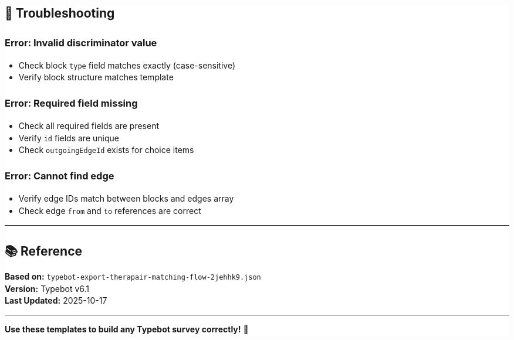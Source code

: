 ## 🔧 **Troubleshooting**

### **Error: Invalid discriminator value**
- Check block `type` field matches exactly (case-sensitive)
- Verify block structure matches template

### **Error: Required field missing**
- Check all required fields are present
- Verify `id` fields are unique
- Check `outgoingEdgeId` exists for choice items

### **Error: Cannot find edge**
- Verify edge IDs match between blocks and edges array
- Check edge `from` and `to` references are correct

---

## 📚 **Reference**

**Based on:** `typebot-export-therapair-matching-flow-2jehhk9.json`  
**Version:** Typebot v6.1  
**Last Updated:** 2025-10-17

---

**Use these templates to build any Typebot survey correctly!** 🚀
